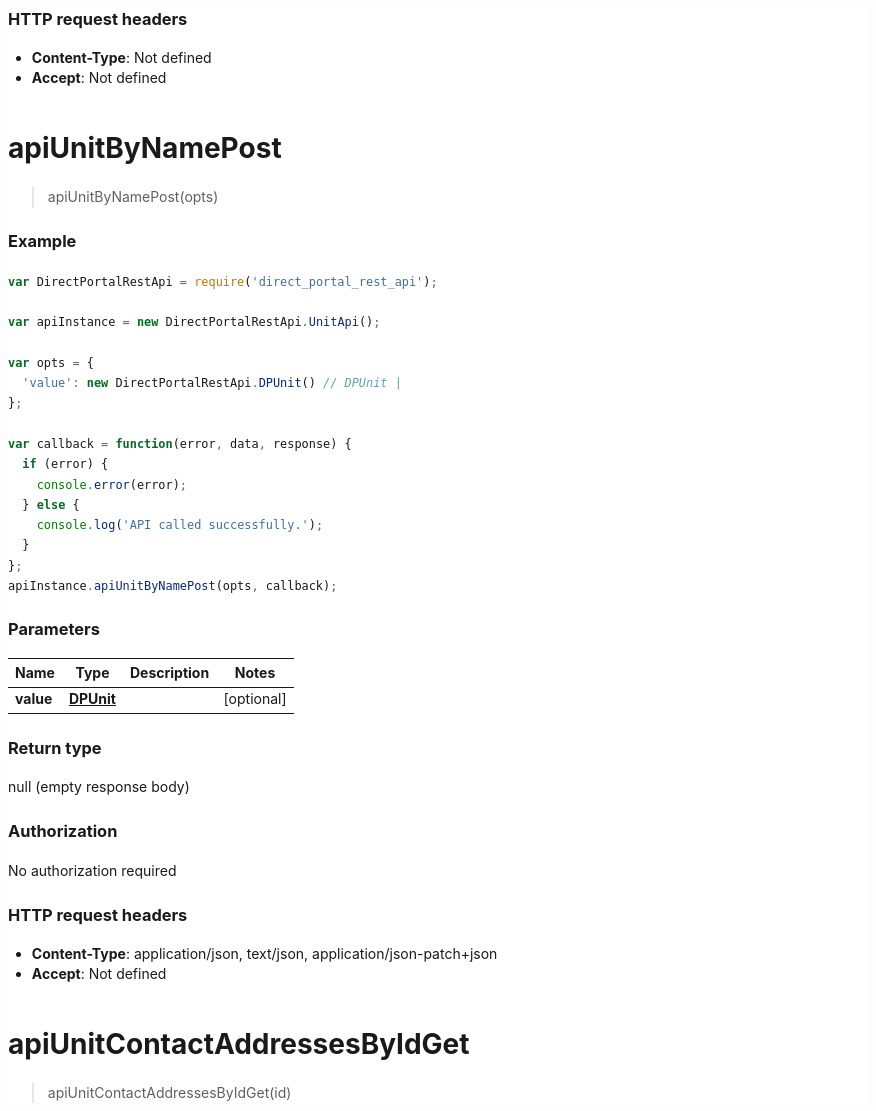### HTTP request headers

 - **Content-Type**: Not defined
 - **Accept**: Not defined

<a name="apiUnitByNamePost"></a>
# **apiUnitByNamePost**
> apiUnitByNamePost(opts)



### Example
```javascript
var DirectPortalRestApi = require('direct_portal_rest_api');

var apiInstance = new DirectPortalRestApi.UnitApi();

var opts = { 
  'value': new DirectPortalRestApi.DPUnit() // DPUnit | 
};

var callback = function(error, data, response) {
  if (error) {
    console.error(error);
  } else {
    console.log('API called successfully.');
  }
};
apiInstance.apiUnitByNamePost(opts, callback);
```

### Parameters

Name | Type | Description  | Notes
------------- | ------------- | ------------- | -------------
 **value** | [**DPUnit**](DPUnit.md)|  | [optional] 

### Return type

null (empty response body)

### Authorization

No authorization required

### HTTP request headers

 - **Content-Type**: application/json, text/json, application/json-patch+json
 - **Accept**: Not defined

<a name="apiUnitContactAddressesByIdGet"></a>
# **apiUnitContactAddressesByIdGet**
> apiUnitContactAddressesByIdGet(id)
